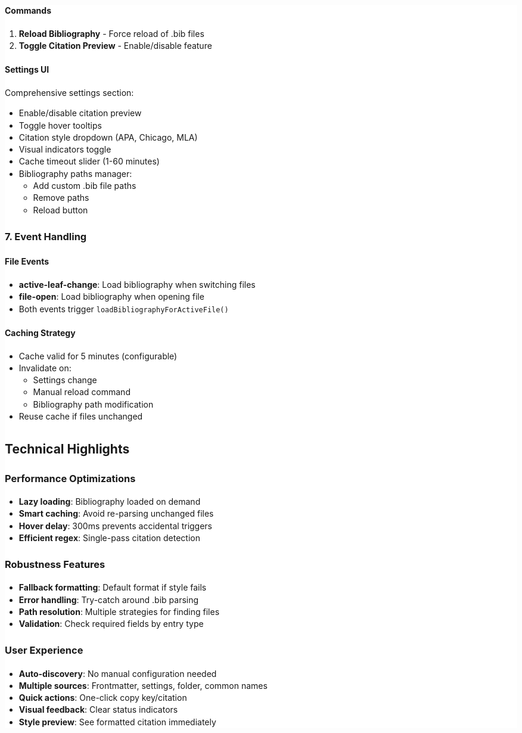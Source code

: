 #### Commands
1. **Reload Bibliography** - Force reload of .bib files
2. **Toggle Citation Preview** - Enable/disable feature

#### Settings UI
Comprehensive settings section:
- Enable/disable citation preview
- Toggle hover tooltips
- Citation style dropdown (APA, Chicago, MLA)
- Visual indicators toggle
- Cache timeout slider (1-60 minutes)
- Bibliography paths manager:
  - Add custom .bib file paths
  - Remove paths
  - Reload button

### 7. Event Handling

#### File Events
- **active-leaf-change**: Load bibliography when switching files
- **file-open**: Load bibliography when opening file
- Both events trigger `loadBibliographyForActiveFile()`

#### Caching Strategy
- Cache valid for 5 minutes (configurable)
- Invalidate on:
  - Settings change
  - Manual reload command
  - Bibliography path modification
- Reuse cache if files unchanged

## Technical Highlights

### Performance Optimizations
- **Lazy loading**: Bibliography loaded on demand
- **Smart caching**: Avoid re-parsing unchanged files
- **Hover delay**: 300ms prevents accidental triggers
- **Efficient regex**: Single-pass citation detection

### Robustness Features
- **Fallback formatting**: Default format if style fails
- **Error handling**: Try-catch around .bib parsing
- **Path resolution**: Multiple strategies for finding files
- **Validation**: Check required fields by entry type

### User Experience
- **Auto-discovery**: No manual configuration needed
- **Multiple sources**: Frontmatter, settings, folder, common names
- **Quick actions**: One-click copy key/citation
- **Visual feedback**: Clear status indicators
- **Style preview**: See formatted citation immediately
